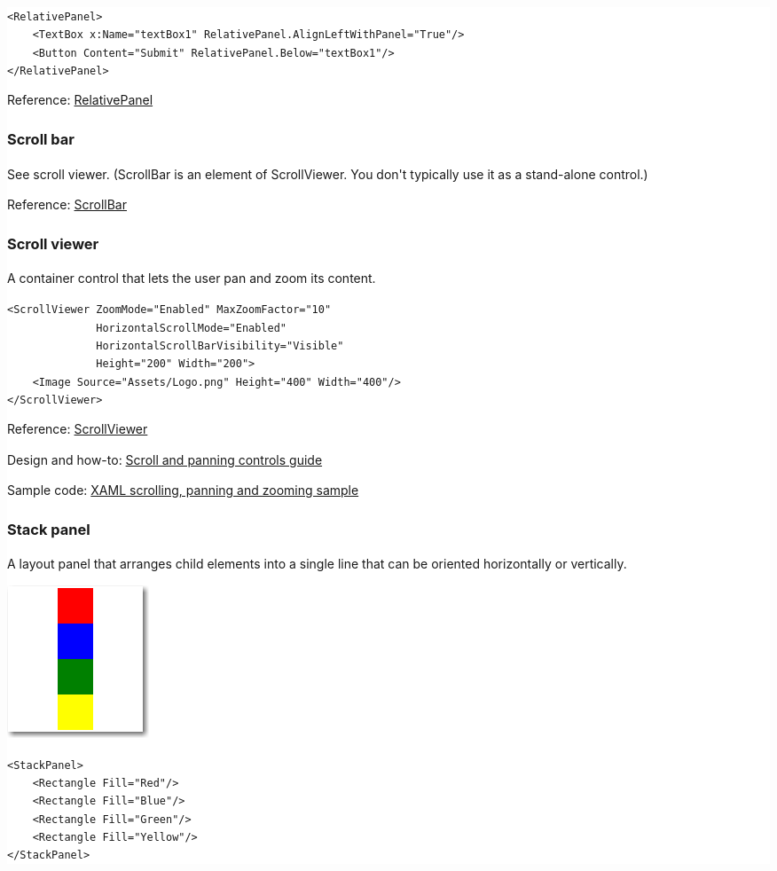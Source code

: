 ```xaml
<RelativePanel>
    <TextBox x:Name="textBox1" RelativePanel.AlignLeftWithPanel="True"/>
    <Button Content="Submit" RelativePanel.Below="textBox1"/>
</RelativePanel>
```

Reference: [RelativePanel](https://msdn.microsoft.com/library/windows/apps/xaml/windows.ui.xaml.controls.relativepanel.aspx)

### Scroll bar
See scroll viewer. (ScrollBar is an element of ScrollViewer. You don't typically use it as a stand-alone control.)

Reference: [ScrollBar](https://msdn.microsoft.com/library/windows/apps/xaml/windows.ui.xaml.controls.primitives.scrollbar.aspx)
 
### Scroll viewer
A container control that lets the user pan and zoom its content.

```xaml
<ScrollViewer ZoomMode="Enabled" MaxZoomFactor="10" 
              HorizontalScrollMode="Enabled" 
              HorizontalScrollBarVisibility="Visible"
              Height="200" Width="200">
    <Image Source="Assets/Logo.png" Height="400" Width="400"/>
</ScrollViewer>
```

Reference: [ScrollViewer](https://msdn.microsoft.com/library/windows/apps/xaml/windows.ui.xaml.controls.scrollviewer.aspx)

Design and how-to: [Scroll and panning controls guide](scroll-controls.md) 

Sample code: [XAML scrolling, panning and zooming sample](http://go.microsoft.com/fwlink/p/?linkid=238577)

### Stack panel
A layout panel that arranges child elements into a single line that can be oriented horizontally or vertically.

![Stack panel layout control](images/controls/stack-panel.png) 

```xaml
<StackPanel>
    <Rectangle Fill="Red"/>
    <Rectangle Fill="Blue"/>
    <Rectangle Fill="Green"/>
    <Rectangle Fill="Yellow"/>
</StackPanel>
```
